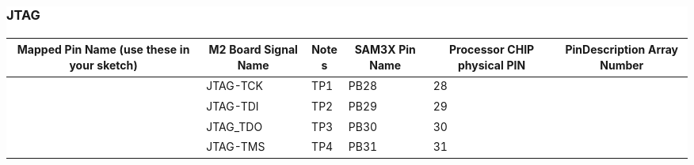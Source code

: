 
### JTAG

| Mapped Pin Name (use these in your sketch) | M2 Board Signal Name | Notes | SAM3X Pin Name | Processor CHIP physical PIN | PinDescription Array Number |
|--------------------------------------------|----------------------|-------|----------------|-----------------------------|-----------------------------|
|                                            | JTAG-TCK             | TP1   | PB28           | 28                          |                             |
|                                            | JTAG-TDI             | TP2   | PB29           | 29                          |                             |
|                                            | JTAG_TDO             | TP3   | PB30           | 30                          |                             |
|                                            | JTAG-TMS             | TP4   | PB31           | 31                          |                             |
